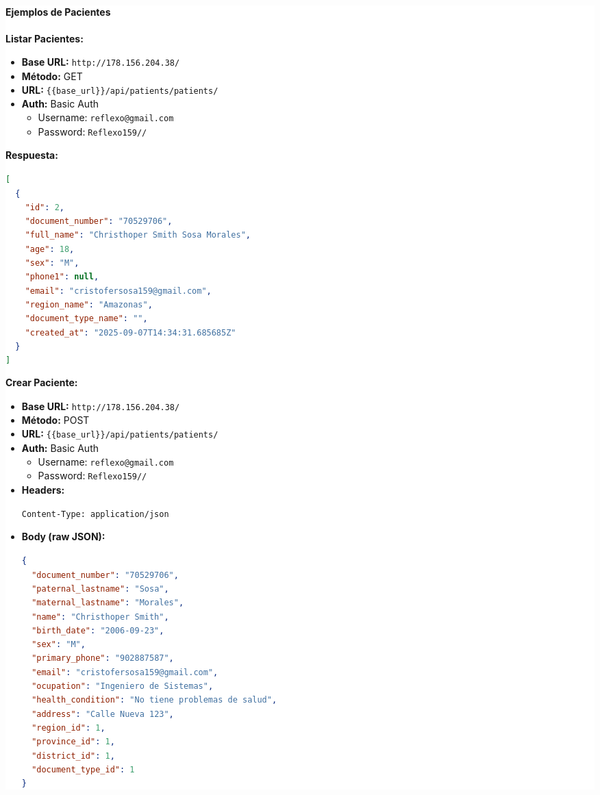 #### Ejemplos de Pacientes

**Listar Pacientes:**

- **Base URL:** `http://178.156.204.38/`
- **Método:** GET
- **URL:** `{{base_url}}/api/patients/patients/`
- **Auth:** Basic Auth
  - Username: `reflexo@gmail.com`
  - Password: `Reflexo159//`

**Respuesta:**

```json
[
  {
    "id": 2,
    "document_number": "70529706",
    "full_name": "Christhoper Smith Sosa Morales",
    "age": 18,
    "sex": "M",
    "phone1": null,
    "email": "cristofersosa159@gmail.com",
    "region_name": "Amazonas",
    "document_type_name": "",
    "created_at": "2025-09-07T14:34:31.685685Z"
  }
]
```

**Crear Paciente:**

- **Base URL:** `http://178.156.204.38/`
- **Método:** POST
- **URL:** `{{base_url}}/api/patients/patients/`
- **Auth:** Basic Auth
  - Username: `reflexo@gmail.com`
  - Password: `Reflexo159//`
- **Headers:**
  ```
  Content-Type: application/json
  ```
- **Body (raw JSON):**
  ```json
  {
    "document_number": "70529706",
    "paternal_lastname": "Sosa",
    "maternal_lastname": "Morales",
    "name": "Christhoper Smith",
    "birth_date": "2006-09-23",
    "sex": "M",
    "primary_phone": "902887587",
    "email": "cristofersosa159@gmail.com",
    "ocupation": "Ingeniero de Sistemas",
    "health_condition": "No tiene problemas de salud",
    "address": "Calle Nueva 123",
    "region_id": 1,
    "province_id": 1,
    "district_id": 1,
    "document_type_id": 1
  }
  ```

